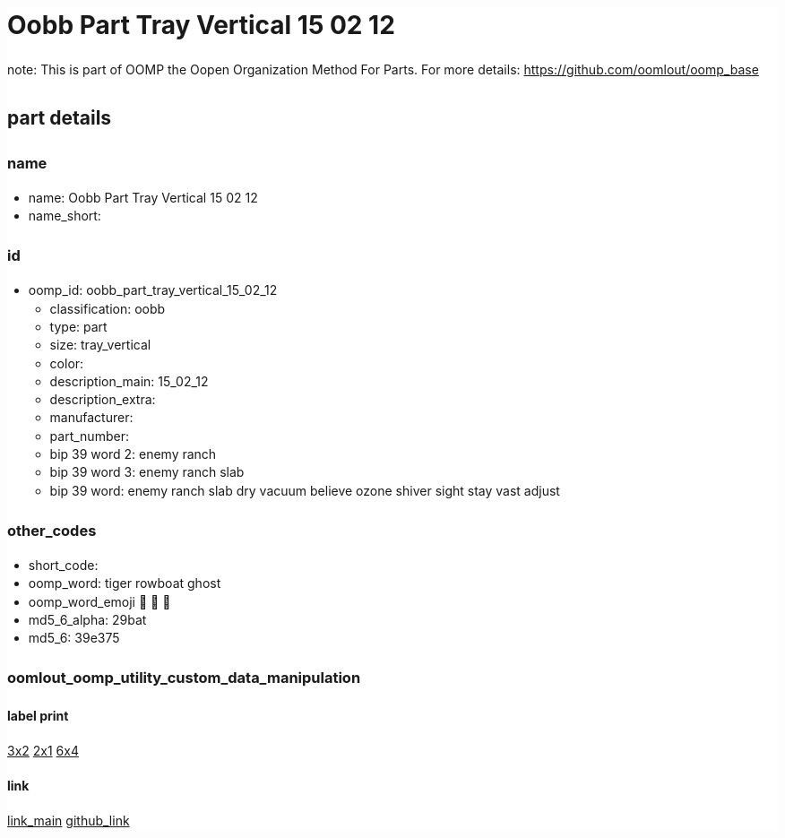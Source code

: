 # Oobb Part Tray Vertical 15 02 12  

note: This is part of OOMP the Oopen Organization Method For Parts. For more details: https://github.com/oomlout/oomp_base

##  part details





### name
* name: Oobb Part Tray Vertical 15 02 12
* name_short: 
### id
* oomp_id: oobb_part_tray_vertical_15_02_12
  * classification: oobb
  * type: part
  * size: tray_vertical
  * color: 
  * description_main: 15_02_12
  * description_extra: 
  * manufacturer: 
  * part_number: 
  * bip 39 word 2: enemy ranch
  * bip 39 word 3: enemy ranch slab
  * bip 39 word: enemy ranch slab dry vacuum believe ozone shiver sight stay vast adjust

### other_codes
* short_code: 
* oomp_word: tiger rowboat ghost
* oomp_word_emoji :tiger: :rowboat: :ghost:
* md5_6_alpha: 29bat
* md5_6: 39e375






### oomlout_oomp_utility_custom_data_manipulation
#### label print
[3x2](http://192.168.1.245:1112/?label=oomp%2029bat)
[2x1](http://192.168.1.242:1112/?label=oomp%2029bat)
[6x4](http://192.168.1.55:1112/?label=oomp%2029bat)    

#### link

[link_main](https://github.com/oomlout/oomlout_oomp_current_version_messy/tree/main/parts/oobb_part_tray_vertical_15_02_12) [github_link](https://github.com/oomlout/oomlout_oomp_part_src/tree/main/parts/oobb_part_tray_vertical_15_02_12)                             
